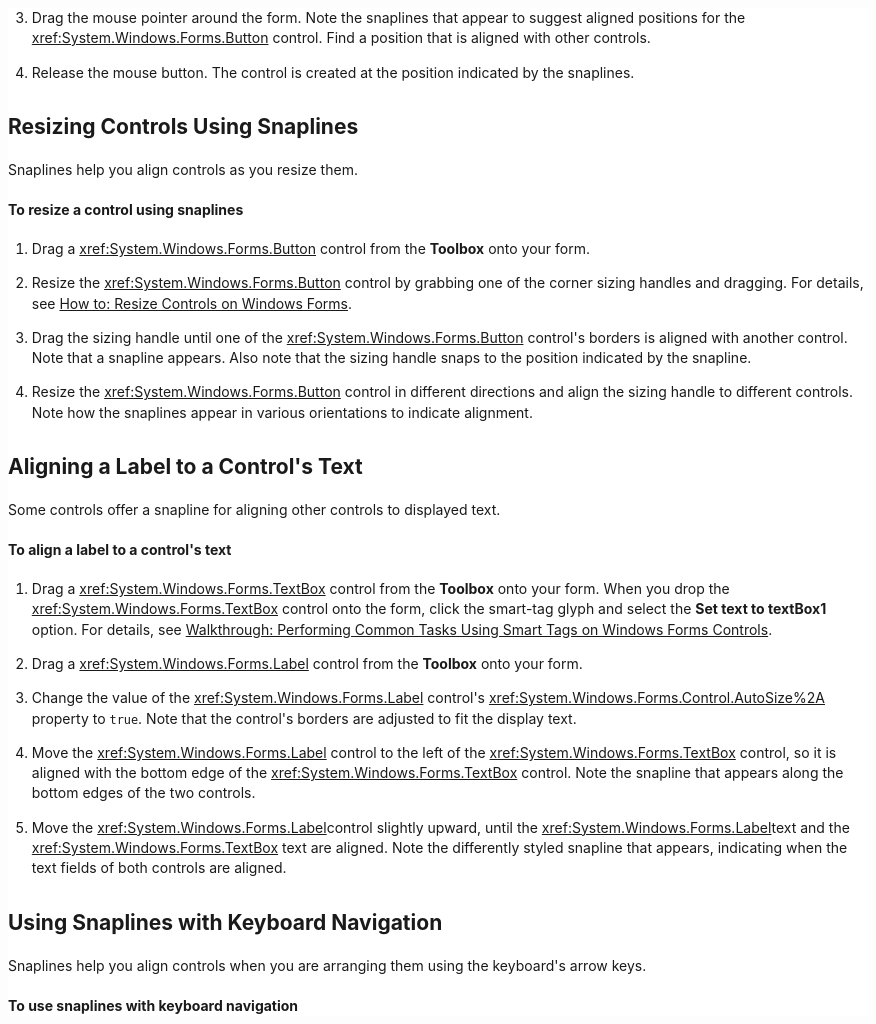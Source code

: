 3.  Drag the mouse pointer around the form. Note the snaplines that appear to suggest aligned positions for the <xref:System.Windows.Forms.Button> control. Find a position that is aligned with other controls.  
  
4.  Release the mouse button. The control is created at the position indicated by the snaplines.  
  
## Resizing Controls Using Snaplines  
 Snaplines help you align controls as you resize them.  
  
#### To resize a control using snaplines  
  
1.  Drag a <xref:System.Windows.Forms.Button> control from the **Toolbox** onto your form.  
  
2.  Resize the <xref:System.Windows.Forms.Button> control by grabbing one of the corner sizing handles and dragging. For details, see [How to: Resize Controls on Windows Forms](../../../../docs/framework/winforms/controls/how-to-resize-controls-on-windows-forms.md).  
  
3.  Drag the sizing handle until one of the <xref:System.Windows.Forms.Button> control's borders is aligned with another control. Note that a snapline appears. Also note that the sizing handle snaps to the position indicated by the snapline.  
  
4.  Resize the <xref:System.Windows.Forms.Button> control in different directions and align the sizing handle to different controls. Note how the snaplines appear in various orientations to indicate alignment.  
  
## Aligning a Label to a Control's Text  
 Some controls offer a snapline for aligning other controls to displayed text.  
  
#### To align a label to a control's text  
  
1.  Drag a <xref:System.Windows.Forms.TextBox> control from the **Toolbox** onto your form. When you drop the <xref:System.Windows.Forms.TextBox> control onto the form, click the smart-tag glyph and select the **Set text to textBox1** option. For details, see [Walkthrough: Performing Common Tasks Using Smart Tags on Windows Forms Controls](../../../../docs/framework/winforms/controls/performing-common-tasks-using-smart-tags-on-wf-controls.md).  
  
2.  Drag a <xref:System.Windows.Forms.Label> control from the **Toolbox** onto your form.  
  
3.  Change the value of the <xref:System.Windows.Forms.Label> control's <xref:System.Windows.Forms.Control.AutoSize%2A> property to `true`. Note that the control's borders are adjusted to fit the display text.  
  
4.  Move the <xref:System.Windows.Forms.Label> control to the left of the <xref:System.Windows.Forms.TextBox> control, so it is aligned with the bottom edge of the <xref:System.Windows.Forms.TextBox> control. Note the snapline that appears along the bottom edges of the two controls.  
  
5.  Move the <xref:System.Windows.Forms.Label>control slightly upward, until the <xref:System.Windows.Forms.Label>text and the <xref:System.Windows.Forms.TextBox> text are aligned. Note the differently styled snapline that appears, indicating when the text fields of both controls are aligned.  
  
## Using Snaplines with Keyboard Navigation  
 Snaplines help you align controls when you are arranging them using the keyboard's arrow keys.  
  
#### To use snaplines with keyboard navigation  
  
